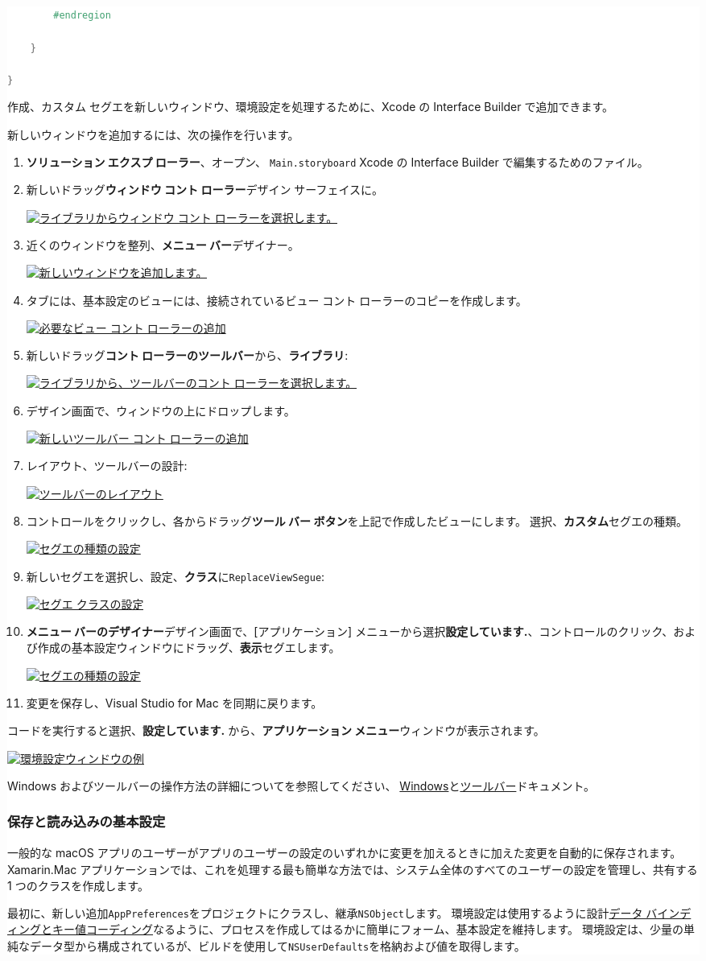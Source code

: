 ```csharp
        #endregion

    }

}
```

作成、カスタム セグエを新しいウィンドウ、環境設定を処理するために、Xcode の Interface Builder で追加できます。

新しいウィンドウを追加するには、次の操作を行います。

1. **ソリューション エクスプ ローラー**、オープン、 `Main.storyboard` Xcode の Interface Builder で編集するためのファイル。
2. 新しいドラッグ**ウィンドウ コント ローラー**デザイン サーフェイスに。

    [![](dialog-images/pref01.png "ライブラリからウィンドウ コント ローラーを選択します。")](dialog-images/pref01.png#lightbox)
3. 近くのウィンドウを整列、**メニュー バー**デザイナー。

    [![](dialog-images/pref02.png "新しいウィンドウを追加します。")](dialog-images/pref02.png#lightbox)
4. タブには、基本設定のビューには、接続されているビュー コント ローラーのコピーを作成します。

    [![](dialog-images/pref03.png "必要なビュー コント ローラーの追加")](dialog-images/pref03.png#lightbox)
5. 新しいドラッグ**コント ローラーのツールバー**から、**ライブラリ**:

    [![](dialog-images/pref04.png "ライブラリから、ツールバーのコント ローラーを選択します。")](dialog-images/pref04.png#lightbox)
6. デザイン画面で、ウィンドウの上にドロップします。

    [![](dialog-images/pref05.png "新しいツールバー コント ローラーの追加")](dialog-images/pref05.png#lightbox)
7. レイアウト、ツールバーの設計:

    [![](dialog-images/pref06.png "ツールバーのレイアウト")](dialog-images/pref06.png#lightbox)
8. コントロールをクリックし、各からドラッグ**ツール バー ボタン**を上記で作成したビューにします。 選択、**カスタム**セグエの種類。

    [![](dialog-images/pref07.png "セグエの種類の設定")](dialog-images/pref07.png#lightbox)
9. 新しいセグエを選択し、設定、**クラス**に`ReplaceViewSegue`:

    [![](dialog-images/pref08.png "セグエ クラスの設定")](dialog-images/pref08.png#lightbox)
10. **メニュー バーのデザイナー**デザイン画面で、[アプリケーション] メニューから選択**設定しています.**、コントロールのクリック、および作成の基本設定ウィンドウにドラッグ、**表示**セグエします。

    [![](dialog-images/pref09.png "セグエの種類の設定")](dialog-images/pref09.png#lightbox)
11. 変更を保存し、Visual Studio for Mac を同期に戻ります。

コードを実行すると選択、**設定しています.** から、**アプリケーション メニュー**ウィンドウが表示されます。

[![](dialog-images/pref10.png "環境設定ウィンドウの例")](dialog-images/pref10.png#lightbox)

Windows およびツールバーの操作方法の詳細についてを参照してください、 [Windows](~/mac/user-interface/window.md)と[ツールバー](~/mac/user-interface/toolbar.md)ドキュメント。

<a name="Saving-and-Loading-Preferences" />

### <a name="saving-and-loading-preferences"></a>保存と読み込みの基本設定

一般的な macOS アプリのユーザーがアプリのユーザーの設定のいずれかに変更を加えるときに加えた変更を自動的に保存されます。 Xamarin.Mac アプリケーションでは、これを処理する最も簡単な方法では、システム全体のすべてのユーザーの設定を管理し、共有する 1 つのクラスを作成します。

最初に、新しい追加`AppPreferences`をプロジェクトにクラスし、継承`NSObject`します。 環境設定は使用するように設計[データ バインディングとキー値コーディング](~/mac/app-fundamentals/databinding.md)なるように、プロセスを作成してはるかに簡単にフォーム、基本設定を維持します。 環境設定は、少量の単純なデータ型から構成されているが、ビルドを使用して`NSUserDefaults`を格納および値を取得します。
